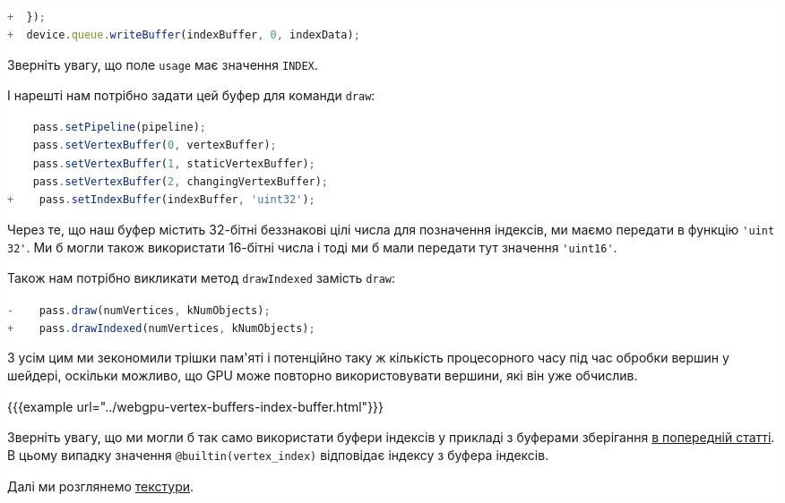 ```js
+  });
+  device.queue.writeBuffer(indexBuffer, 0, indexData);
```

Зверніть увагу, що поле `usage` має значення `INDEX`.

І нарешті нам потрібно задати цей буфер для команди `draw`:

```js
    pass.setPipeline(pipeline);
    pass.setVertexBuffer(0, vertexBuffer);
    pass.setVertexBuffer(1, staticVertexBuffer);
    pass.setVertexBuffer(2, changingVertexBuffer);
+    pass.setIndexBuffer(indexBuffer, 'uint32');
```

Через те, що наш буфер містить 32-бітні беззнакові цілі числа
для позначення індексів, ми маємо передати в функцію `'uint32'`.
Ми б могли також використати 16-бітні числа і тоді ми б мали
передати тут значення `'uint16'`.

Також нам потрібно викликати метод `drawIndexed` замість `draw`:

```js
-    pass.draw(numVertices, kNumObjects);
+    pass.drawIndexed(numVertices, kNumObjects);
```

З усім цим ми зекономили трішки пам'яті і потенційно 
таку ж кількість процесорного часу під час обробки вершин
у шейдері, оскільки можливо, що GPU може повторно використовувати
вершини, які він уже обчислив.

{{{example url="../webgpu-vertex-buffers-index-buffer.html"}}}

Зверніть увагу, що ми могли б так само використати буфери
індексів у прикладі з буферами зберігання [в попередній статті](webgpu-storage-buffers.html). В цьому випадку значення 
`@builtin(vertex_index)` відповідає індексу з буфера індексів.

Далі ми розглянемо [текстури](webgpu-textures.html).


